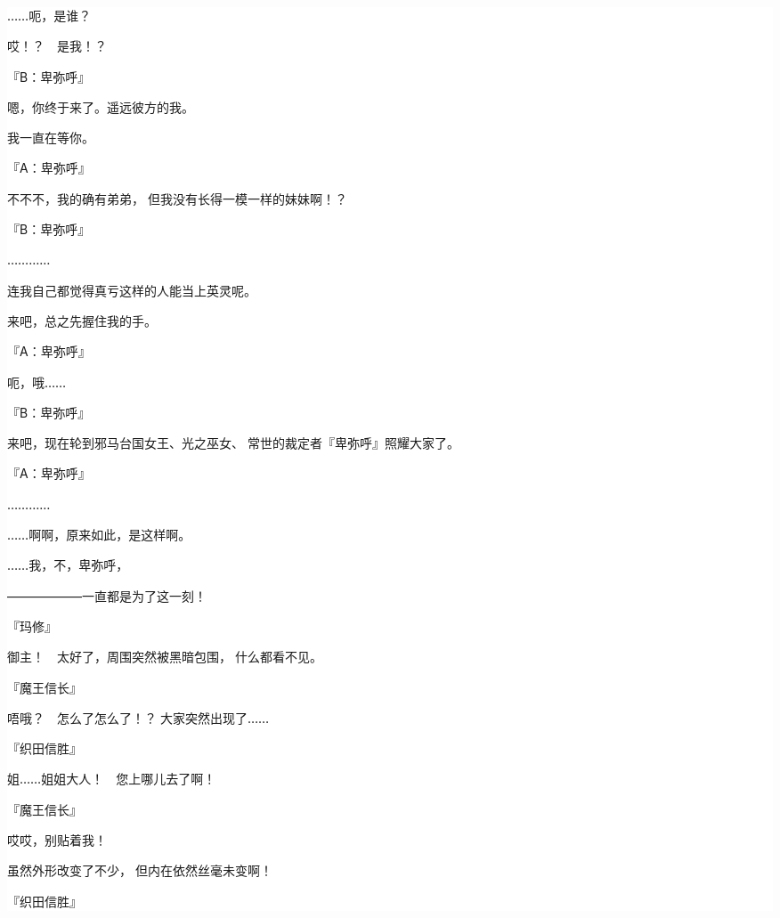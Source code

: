 ……呃，是谁？

哎！？　是我！？

『B：卑弥呼』

嗯，你终于来了。遥远彼方的我。

我一直在等你。

『A：卑弥呼』

不不不，我的确有弟弟，
但我没有长得一模一样的妹妹啊！？

『B：卑弥呼』

…………

连我自己都觉得真亏这样的人能当上英灵呢。

来吧，总之先握住我的手。

『A：卑弥呼』

呃，哦……

『B：卑弥呼』

来吧，现在轮到邪马台国女王、光之巫女、
常世的裁定者『卑弥呼』照耀大家了。

『A：卑弥呼』

…………

……啊啊，原来如此，是这样啊。

……我，不，卑弥呼，

——————一直都是为了这一刻！

『玛修』

御主！　太好了，周围突然被黑暗包围，
什么都看不见。

『魔王信长』

唔哦？　怎么了怎么了！？
大家突然出现了……

『织田信胜』

姐……姐姐大人！　您上哪儿去了啊！

『魔王信长』

哎哎，别贴着我！

虽然外形改变了不少，
但内在依然丝毫未变啊！

『织田信胜』
